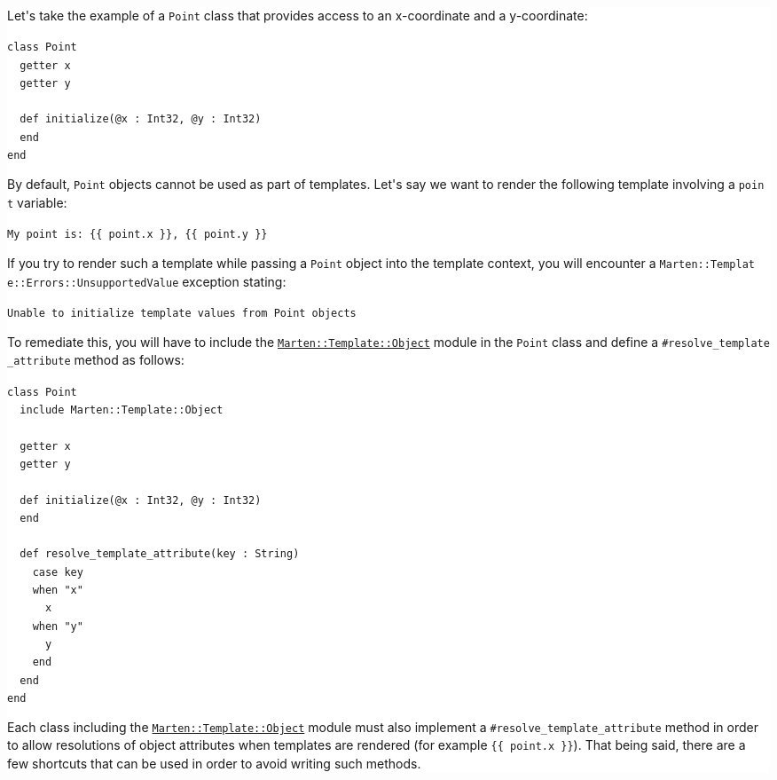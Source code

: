 Let's take the example of a `Point` class that provides access to an x-coordinate and a y-coordinate:

```crystal
class Point
  getter x
  getter y

  def initialize(@x : Int32, @y : Int32)
  end
end
```

By default, `Point` objects cannot be used as part of templates. Let's say we want to render the following template involving a `point` variable:

```html
My point is: {{ point.x }}, {{ point.y }}
```

If you try to render such a template while passing a `Point` object into the template context, you will encounter a `Marten::Template::Errors::UnsupportedValue` exception stating:

```
Unable to initialize template values from Point objects
```

To remediate this, you will have to include the [`Marten::Template::Object`](pathname:///api/0.4/Marten/Template/Object.html) module in the `Point` class and define a `#resolve_template_attribute` method as follows:

```crystal
class Point
  include Marten::Template::Object

  getter x
  getter y

  def initialize(@x : Int32, @y : Int32)
  end

  def resolve_template_attribute(key : String)
    case key
    when "x"
      x
    when "y"
      y
    end
  end
end
```

Each class including the [`Marten::Template::Object`](pathname:///api/0.4/Marten/Template/Object.html) module must also implement a `#resolve_template_attribute` method in order to allow resolutions of object attributes when templates are rendered (for example `{{ point.x }}`). That being said, there are a few shortcuts that can be used in order to avoid writing such methods.
